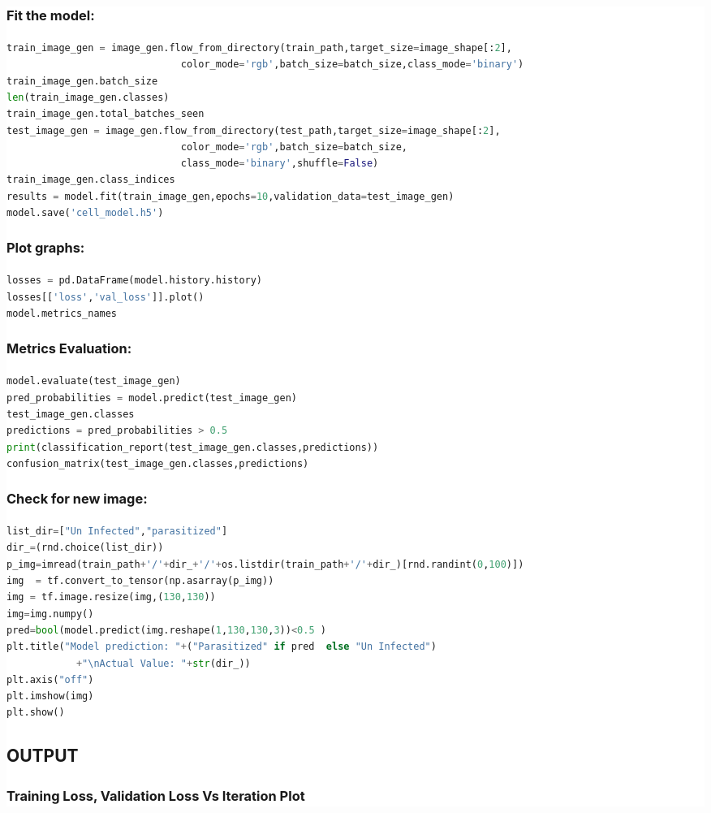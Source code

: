 ### Fit the model:
```python
train_image_gen = image_gen.flow_from_directory(train_path,target_size=image_shape[:2],
                              color_mode='rgb',batch_size=batch_size,class_mode='binary')
train_image_gen.batch_size
len(train_image_gen.classes)
train_image_gen.total_batches_seen
test_image_gen = image_gen.flow_from_directory(test_path,target_size=image_shape[:2],
                              color_mode='rgb',batch_size=batch_size,
                              class_mode='binary',shuffle=False)
train_image_gen.class_indices
results = model.fit(train_image_gen,epochs=10,validation_data=test_image_gen)
model.save('cell_model.h5')
```

### Plot graphs:
```python
losses = pd.DataFrame(model.history.history)
losses[['loss','val_loss']].plot()
model.metrics_names
```

### Metrics Evaluation:
```python
model.evaluate(test_image_gen)
pred_probabilities = model.predict(test_image_gen)
test_image_gen.classes
predictions = pred_probabilities > 0.5
print(classification_report(test_image_gen.classes,predictions))
confusion_matrix(test_image_gen.classes,predictions)
```

### Check for new image:
```python
list_dir=["Un Infected","parasitized"]
dir_=(rnd.choice(list_dir))
p_img=imread(train_path+'/'+dir_+'/'+os.listdir(train_path+'/'+dir_)[rnd.randint(0,100)])
img  = tf.convert_to_tensor(np.asarray(p_img))
img = tf.image.resize(img,(130,130))
img=img.numpy()
pred=bool(model.predict(img.reshape(1,130,130,3))<0.5 )
plt.title("Model prediction: "+("Parasitized" if pred  else "Un Infected")
			+"\nActual Value: "+str(dir_))
plt.axis("off")
plt.imshow(img)
plt.show()
```

## OUTPUT

### Training Loss, Validation Loss Vs Iteration Plot
